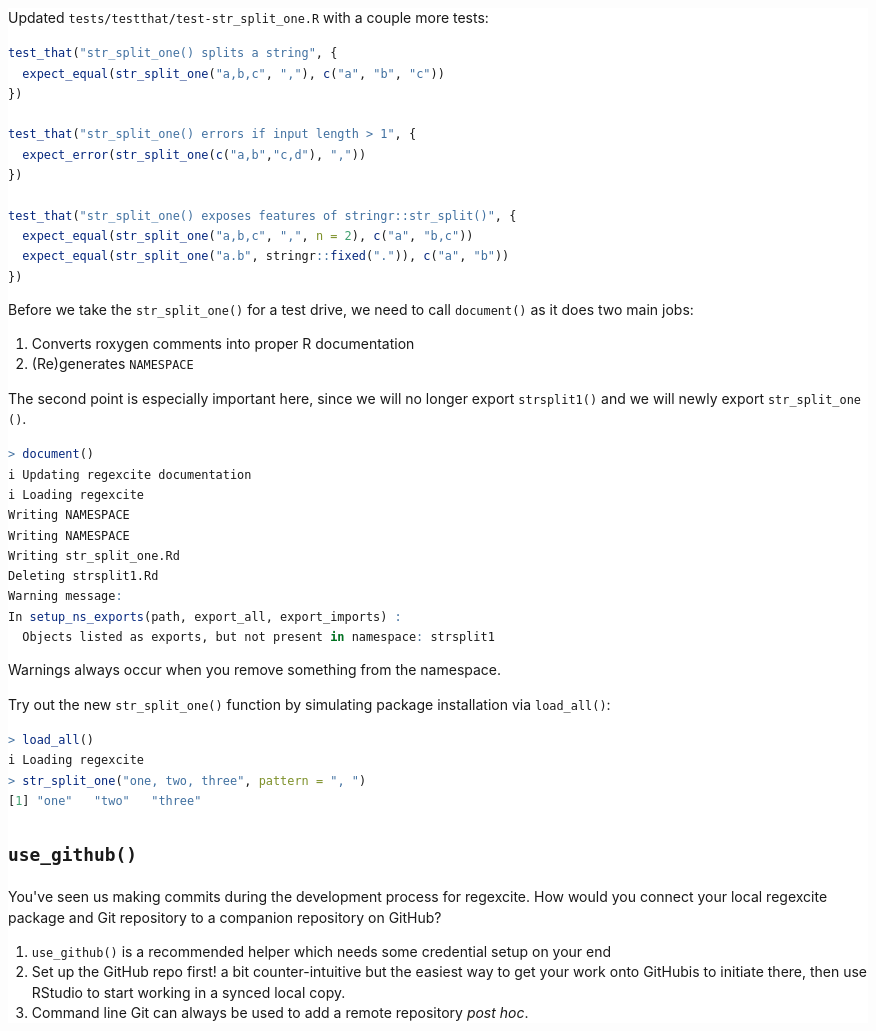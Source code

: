 
Updated `tests/testthat/test-str_split_one.R` with a couple more tests:

```r
test_that("str_split_one() splits a string", {
  expect_equal(str_split_one("a,b,c", ","), c("a", "b", "c"))
})

test_that("str_split_one() errors if input length > 1", {
  expect_error(str_split_one(c("a,b","c,d"), ","))
})

test_that("str_split_one() exposes features of stringr::str_split()", {
  expect_equal(str_split_one("a,b,c", ",", n = 2), c("a", "b,c"))
  expect_equal(str_split_one("a.b", stringr::fixed(".")), c("a", "b"))
})
```

Before we take the `str_split_one()` for a test drive, we need to call `document()` as it does two main jobs:
1. Converts roxygen comments into proper R documentation
2. (Re)generates `NAMESPACE`

The second point is especially important here, since we will no longer export `strsplit1()` and we will newly export `str_split_one()`.

```r
> document()
i Updating regexcite documentation
i Loading regexcite
Writing NAMESPACE
Writing NAMESPACE
Writing str_split_one.Rd
Deleting strsplit1.Rd
Warning message:
In setup_ns_exports(path, export_all, export_imports) :
  Objects listed as exports, but not present in namespace: strsplit1
```

Warnings always occur when you remove something from the namespace.

Try out the new `str_split_one()` function by simulating package installation via `load_all()`:

```r
> load_all()
i Loading regexcite
> str_split_one("one, two, three", pattern = ", ")
[1] "one"   "two"   "three"
```

## `use_github()`

You've seen us making commits during the development process for regexcite. How would you connect your local regexcite package and Git repository to a companion repository on GitHub?

1. `use_github()` is a recommended helper which needs some credential setup on your end
2. Set up the GitHub repo first! a bit counter-intuitive but the easiest way to get your work onto GitHubis to initiate there, then use RStudio to start working in a synced local copy.
3. Command line Git can always be used to add a remote repository *post hoc*.
